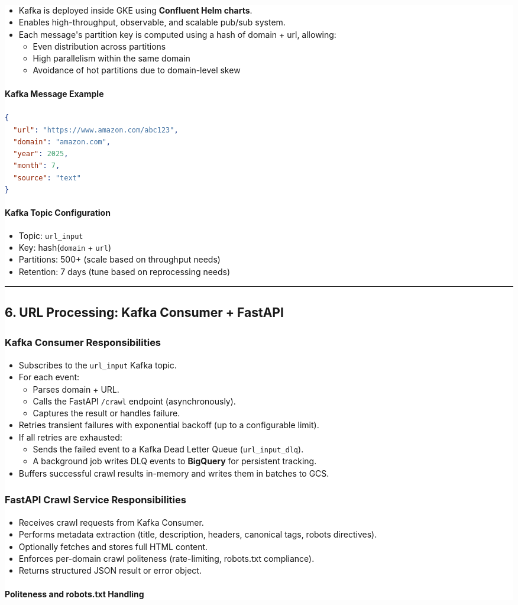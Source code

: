- Kafka is deployed inside GKE using **Confluent Helm charts**.
- Enables high-throughput, observable, and scalable pub/sub system.
- Each message's partition key is computed using a hash of domain + url, allowing:
  - Even distribution across partitions
  - High parallelism within the same domain
  - Avoidance of hot partitions due to domain-level skew

#### Kafka Message Example

```json
{
  "url": "https://www.amazon.com/abc123",
  "domain": "amazon.com",
  "year": 2025,
  "month": 7,
  "source": "text"
}
```

#### Kafka Topic Configuration

- Topic: `url_input`
- Key: hash(`domain` + `url`)
- Partitions: 500+ (scale based on throughput needs)
- Retention: 7 days (tune based on reprocessing needs)

---

## 6. URL Processing: Kafka Consumer + FastAPI

### Kafka Consumer Responsibilities
- Subscribes to the `url_input` Kafka topic.
- For each event:
  - Parses domain + URL.
  - Calls the FastAPI `/crawl` endpoint (asynchronously).
  - Captures the result or handles failure.
- Retries transient failures with exponential backoff (up to a configurable limit).
- If all retries are exhausted:
  - Sends the failed event to a Kafka Dead Letter Queue (`url_input_dlq`).
  - A background job writes DLQ events to **BigQuery** for persistent tracking.
- Buffers successful crawl results in-memory and writes them in batches to GCS.


### FastAPI Crawl Service Responsibilities

- Receives crawl requests from Kafka Consumer.
- Performs metadata extraction (title, description, headers, canonical tags, robots directives).
- Optionally fetches and stores full HTML content.
- Enforces per-domain crawl politeness (rate-limiting, robots.txt compliance).
- Returns structured JSON result or error object.

#### Politeness and robots.txt Handling
